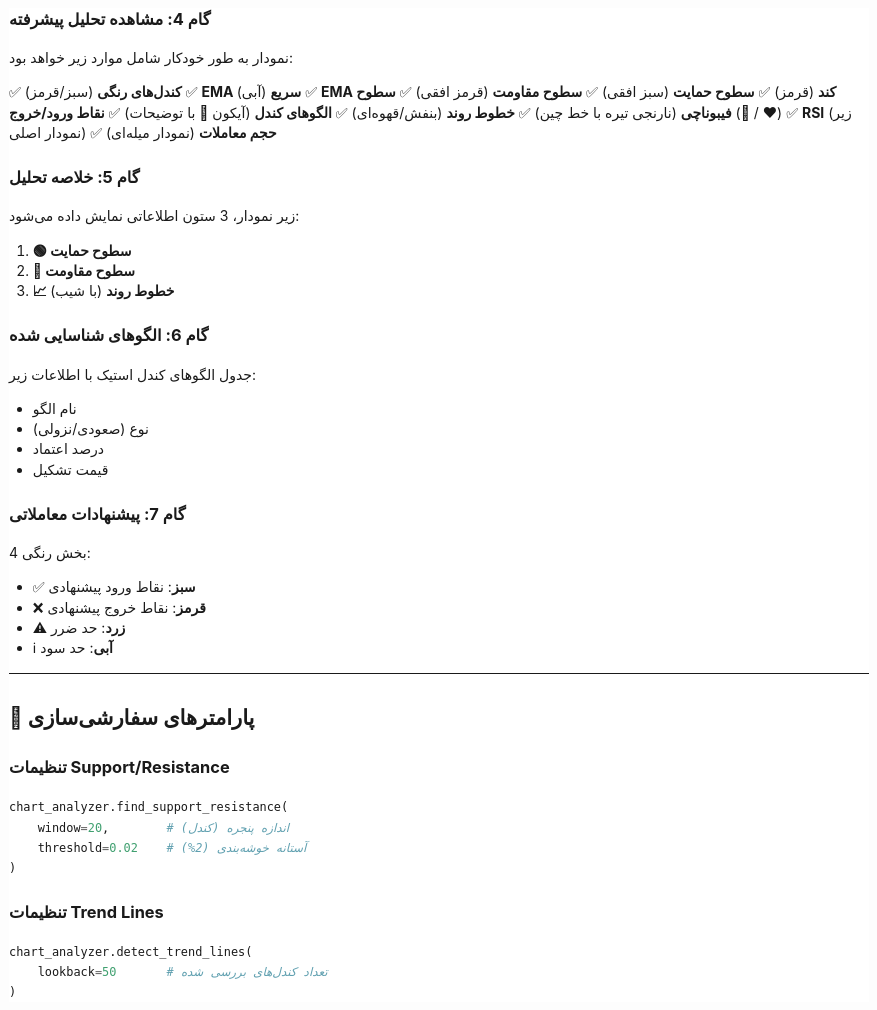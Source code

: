 ### گام 4: مشاهده تحلیل پیشرفته
نمودار به طور خودکار شامل موارد زیر خواهد بود:

✅ **کندل‌های رنگی** (سبز/قرمز)
✅ **EMA سریع** (آبی)
✅ **EMA کند** (قرمز)
✅ **سطوح حمایت** (سبز افقی)
✅ **سطوح مقاومت** (قرمز افقی)
✅ **سطوح فیبوناچی** (نارنجی تیره با خط چین)
✅ **خطوط روند** (بنفش/قهوه‌ای)
✅ **الگوهای کندل** (آیکون 🔔 با توضیحات)
✅ **نقاط ورود/خروج** (💚 / ❤️)
✅ **RSI** (زیر نمودار اصلی)
✅ **حجم معاملات** (نمودار میله‌ای)

### گام 5: خلاصه تحلیل
زیر نمودار، 3 ستون اطلاعاتی نمایش داده می‌شود:

1. **🟢 سطوح حمایت**
2. **🔴 سطوح مقاومت**
3. **📈 خطوط روند** (با شیب)

### گام 6: الگوهای شناسایی شده
جدول الگوهای کندل استیک با اطلاعات زیر:
- نام الگو
- نوع (صعودی/نزولی)
- درصد اعتماد
- قیمت تشکیل

### گام 7: پیشنهادات معاملاتی
4 بخش رنگی:
- ✅ **سبز**: نقاط ورود پیشنهادی
- ❌ **قرمز**: نقاط خروج پیشنهادی
- ⚠️ **زرد**: حد ضرر
- ℹ️ **آبی**: حد سود

---

## 🔧 پارامترهای سفارشی‌سازی

### تنظیمات Support/Resistance
```python
chart_analyzer.find_support_resistance(
    window=20,        # اندازه پنجره (کندل)
    threshold=0.02    # آستانه خوشه‌بندی (2%)
)
```

### تنظیمات Trend Lines
```python
chart_analyzer.detect_trend_lines(
    lookback=50       # تعداد کندل‌های بررسی شده
)
```
